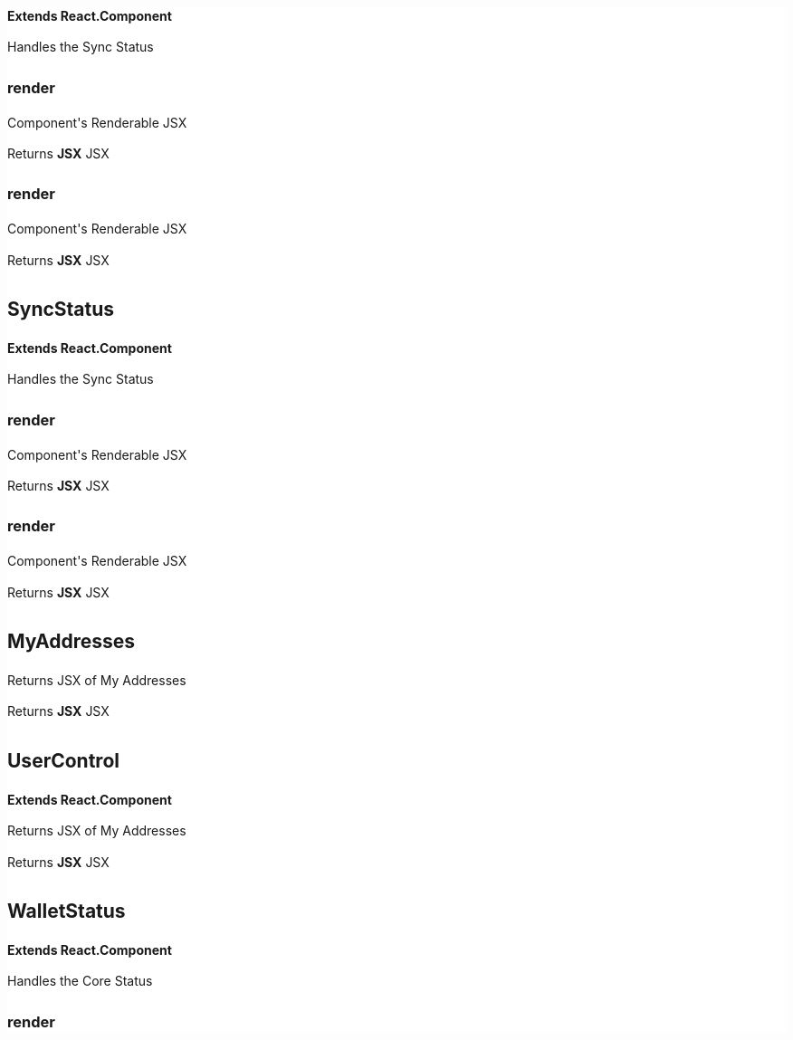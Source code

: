 **Extends React.Component**

Handles the Sync Status

### render

Component's Renderable JSX

Returns **JSX** JSX

### render

Component's Renderable JSX

Returns **JSX** JSX

## SyncStatus

**Extends React.Component**

Handles the Sync Status

### render

Component's Renderable JSX

Returns **JSX** JSX

### render

Component's Renderable JSX

Returns **JSX** JSX

## MyAddresses

Returns JSX of My Addresses

Returns **JSX** JSX

## UserControl

**Extends React.Component**

Returns JSX of My Addresses

Returns **JSX** JSX

## WalletStatus

**Extends React.Component**

Handles the Core Status

### render
